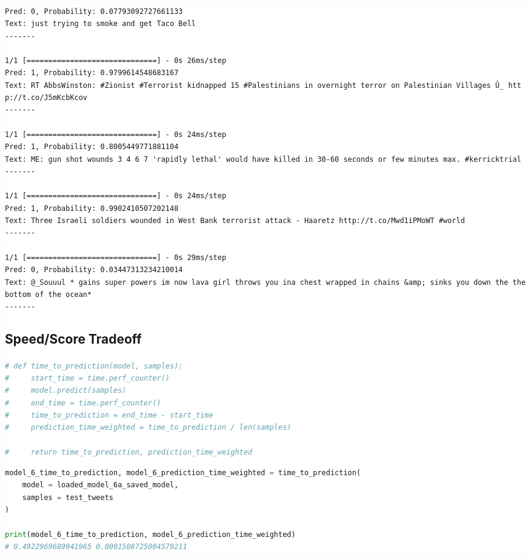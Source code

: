 ```
Pred: 0, Probability: 0.07793092727661133
Text: just trying to smoke and get Taco Bell
-------

1/1 [==============================] - 0s 26ms/step
Pred: 1, Probability: 0.9799614548683167
Text: RT AbbsWinston: #Zionist #Terrorist kidnapped 15 #Palestinians in overnight terror on Palestinian Villages Û_ http://t.co/J5mKcbKcov
-------

1/1 [==============================] - 0s 24ms/step
Pred: 1, Probability: 0.8005449771881104
Text: ME: gun shot wounds 3 4 6 7 'rapidly lethal' would have killed in 30-60 seconds or few minutes max. #kerricktrial
-------

1/1 [==============================] - 0s 24ms/step
Pred: 1, Probability: 0.9902410507202148
Text: Three Israeli soldiers wounded in West Bank terrorist attack - Haaretz http://t.co/Mwd1iPMoWT #world
-------

1/1 [==============================] - 0s 29ms/step
Pred: 0, Probability: 0.03447313234210014
Text: @_Souuul * gains super powers im now lava girl throws you ina chest wrapped in chains &amp; sinks you down the the bottom of the ocean*
-------
```


## Speed/Score Tradeoff

```python
# def time_to_prediction(model, samples):
#     start_time = time.perf_counter()
#     model.predict(samples)
#     end_time = time.perf_counter()
#     time_to_prediction = end_time - start_time
#     prediction_time_weighted = time_to_prediction / len(samples)

#     return time_to_prediction, prediction_time_weighted
```

```python
model_6_time_to_prediction, model_6_prediction_time_weighted = time_to_prediction(
    model = loaded_model_6a_saved_model,
    samples = test_tweets
)

print(model_6_time_to_prediction, model_6_prediction_time_weighted)
# 0.4922969689941965 0.0001508725004579211
```
